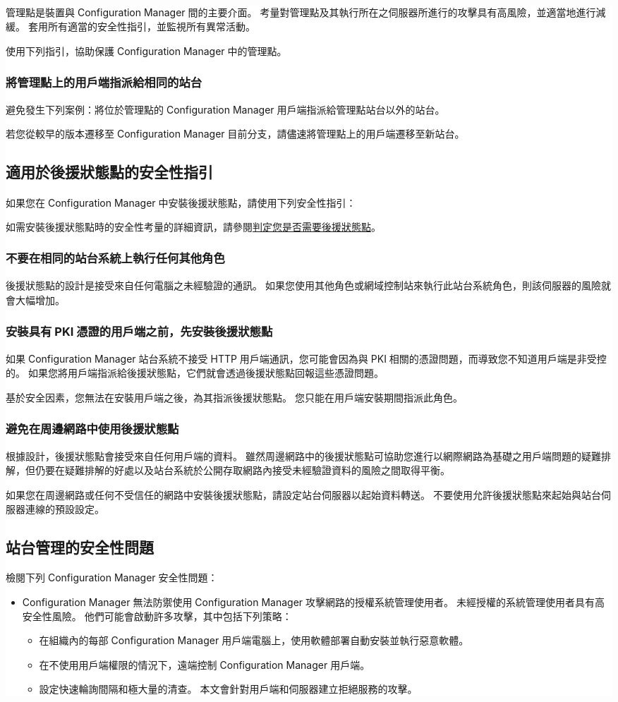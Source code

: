 管理點是裝置與 Configuration Manager 間的主要介面。 考量對管理點及其執行所在之伺服器所進行的攻擊具有高風險，並適當地進行減緩。 套用所有適當的安全性指引，並監視所有異常活動。  

使用下列指引，協助保護 Configuration Manager 中的管理點。  

### <a name="assign-the-client-on-a-management-point-to-the-same-site"></a>將管理點上的用戶端指派給相同的站台

避免發生下列案例：將位於管理點的 Configuration Manager 用戶端指派給管理點站台以外的站台。  

若您從較早的版本遷移至 Configuration Manager 目前分支，請儘速將管理點上的用戶端遷移至新站台。  


## <a name="security-guidance-for-the-fallback-status-point"></a><a name="BKMK_Security_FSP"></a> 適用於後援狀態點的安全性指引

如果您在 Configuration Manager 中安裝後援狀態點，請使用下列安全性指引：

如需安裝後援狀態點時的安全性考量的詳細資訊，請參閱[判定您是否需要後援狀態點](../../clients/deploy/plan/determine-the-site-system-roles-for-clients.md#fallback-status-point)。  

### <a name="dont-run-any-other-roles-on-the-same-site-system"></a>不要在相同的站台系統上執行任何其他角色

後援狀態點的設計是接受來自任何電腦之未經驗證的通訊。 如果您使用其他角色或網域控制站來執行此站台系統角色，則該伺服器的風險就會大幅增加。  

### <a name="install-the-fallback-status-point-before-you-install-clients-with-pki-certificates"></a>安裝具有 PKI 憑證的用戶端之前，先安裝後援狀態點

如果 Configuration Manager 站台系統不接受 HTTP 用戶端通訊，您可能會因為與 PKI 相關的憑證問題，而導致您不知道用戶端是非受控的。 如果您將用戶端指派給後援狀態點，它們就會透過後援狀態點回報這些憑證問題。  

基於安全因素，您無法在安裝用戶端之後，為其指派後援狀態點。 您只能在用戶端安裝期間指派此角色。  

### <a name="avoid-using-the-fallback-status-point-in-the-perimeter-network"></a>避免在周邊網路中使用後援狀態點

根據設計，後援狀態點會接受來自任何用戶端的資料。 雖然周邊網路中的後援狀態點可協助您進行以網際網路為基礎之用戶端問題的疑難排解，但仍要在疑難排解的好處以及站台系統於公開存取網路內接受未經驗證資料的風險之間取得平衡。  

如果您在周邊網路或任何不受信任的網路中安裝後援狀態點，請設定站台伺服器以起始資料轉送。 不要使用允許後援狀態點來起始與站台伺服器連線的預設設定。  


## <a name="security-issues-for-site-administration"></a><a name="BKMK_SecurityIssues_Clients"></a> 站台管理的安全性問題

檢閱下列 Configuration Manager 安全性問題：  

- Configuration Manager 無法防禦使用 Configuration Manager 攻擊網路的授權系統管理使用者。 未經授權的系統管理使用者具有高安全性風險。 他們可能會啟動許多攻擊，其中包括下列策略：  

    - 在組織內的每部 Configuration Manager 用戶端電腦上，使用軟體部署自動安裝並執行惡意軟體。  

    - 在不使用用戶端權限的情況下，遠端控制 Configuration Manager 用戶端。  

    - 設定快速輪詢間隔和極大量的清查。 本文會針對用戶端和伺服器建立拒絕服務的攻擊。  
